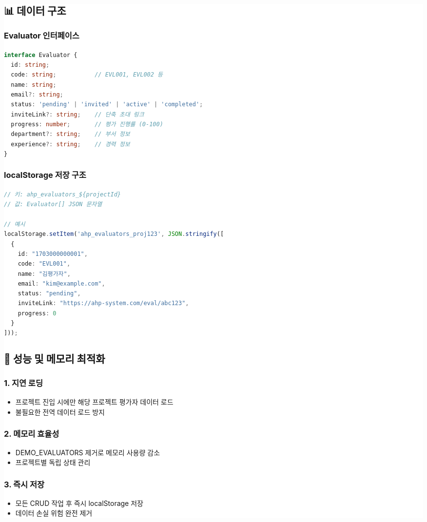 
## 📊 데이터 구조

### Evaluator 인터페이스
```typescript
interface Evaluator {
  id: string;
  code: string;           // EVL001, EVL002 등
  name: string;
  email?: string;
  status: 'pending' | 'invited' | 'active' | 'completed';
  inviteLink?: string;    // 단축 초대 링크
  progress: number;       // 평가 진행률 (0-100)
  department?: string;    // 부서 정보
  experience?: string;    // 경력 정보
}
```

### localStorage 저장 구조
```typescript
// 키: ahp_evaluators_${projectId}
// 값: Evaluator[] JSON 문자열

// 예시
localStorage.setItem('ahp_evaluators_proj123', JSON.stringify([
  {
    id: "1703000000001",
    code: "EVL001",
    name: "김평가자",
    email: "kim@example.com",
    status: "pending",
    inviteLink: "https://ahp-system.com/eval/abc123",
    progress: 0
  }
]));
```

## 🚀 성능 및 메모리 최적화

### 1. 지연 로딩
- 프로젝트 진입 시에만 해당 프로젝트 평가자 데이터 로드
- 불필요한 전역 데이터 로드 방지

### 2. 메모리 효율성
- DEMO_EVALUATORS 제거로 메모리 사용량 감소
- 프로젝트별 독립 상태 관리

### 3. 즉시 저장
- 모든 CRUD 작업 후 즉시 localStorage 저장
- 데이터 손실 위험 완전 제거
